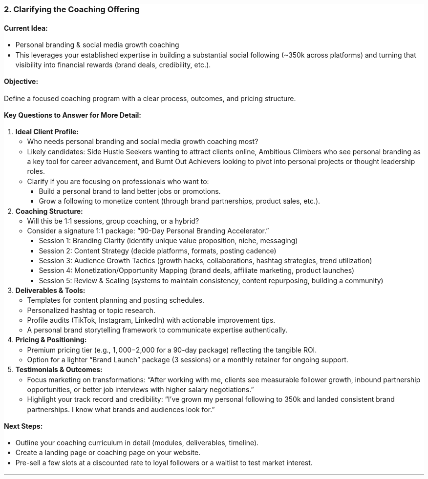 ### **2. Clarifying the Coaching Offering**

**Current Idea:**

- Personal branding & social media growth coaching
- This leverages your established expertise in building a substantial social following (~350k across platforms) and turning that visibility into financial rewards (brand deals, credibility, etc.).

**Objective:**

Define a focused coaching program with a clear process, outcomes, and pricing structure.

**Key Questions to Answer for More Detail:**

1. **Ideal Client Profile:**
    - Who needs personal branding and social media growth coaching most?
    - Likely candidates: Side Hustle Seekers wanting to attract clients online, Ambitious Climbers who see personal branding as a key tool for career advancement, and Burnt Out Achievers looking to pivot into personal projects or thought leadership roles.
    - Clarify if you are focusing on professionals who want to:
        - Build a personal brand to land better jobs or promotions.
        - Grow a following to monetize content (through brand partnerships, product sales, etc.).
2. **Coaching Structure:**
    - Will this be 1:1 sessions, group coaching, or a hybrid?
    - Consider a signature 1:1 package: “90-Day Personal Branding Accelerator.”
        - Session 1: Branding Clarity (identify unique value proposition, niche, messaging)
        - Session 2: Content Strategy (decide platforms, formats, posting cadence)
        - Session 3: Audience Growth Tactics (growth hacks, collaborations, hashtag strategies, trend utilization)
        - Session 4: Monetization/Opportunity Mapping (brand deals, affiliate marketing, product launches)
        - Session 5: Review & Scaling (systems to maintain consistency, content repurposing, building a community)
3. **Deliverables & Tools:**
    - Templates for content planning and posting schedules.
    - Personalized hashtag or topic research.
    - Profile audits (TikTok, Instagram, LinkedIn) with actionable improvement tips.
    - A personal brand storytelling framework to communicate expertise authentically.
4. **Pricing & Positioning:**
    - Premium pricing tier (e.g., $1,000-$2,000 for a 90-day package) reflecting the tangible ROI.
    - Option for a lighter “Brand Launch” package (3 sessions) or a monthly retainer for ongoing support.
5. **Testimonials & Outcomes:**
    - Focus marketing on transformations: “After working with me, clients see measurable follower growth, inbound partnership opportunities, or better job interviews with higher salary negotiations.”
    - Highlight your track record and credibility: “I’ve grown my personal following to 350k and landed consistent brand partnerships. I know what brands and audiences look for.”

**Next Steps:**

- Outline your coaching curriculum in detail (modules, deliverables, timeline).
- Create a landing page or coaching page on your website.
- Pre-sell a few slots at a discounted rate to loyal followers or a waitlist to test market interest.

---